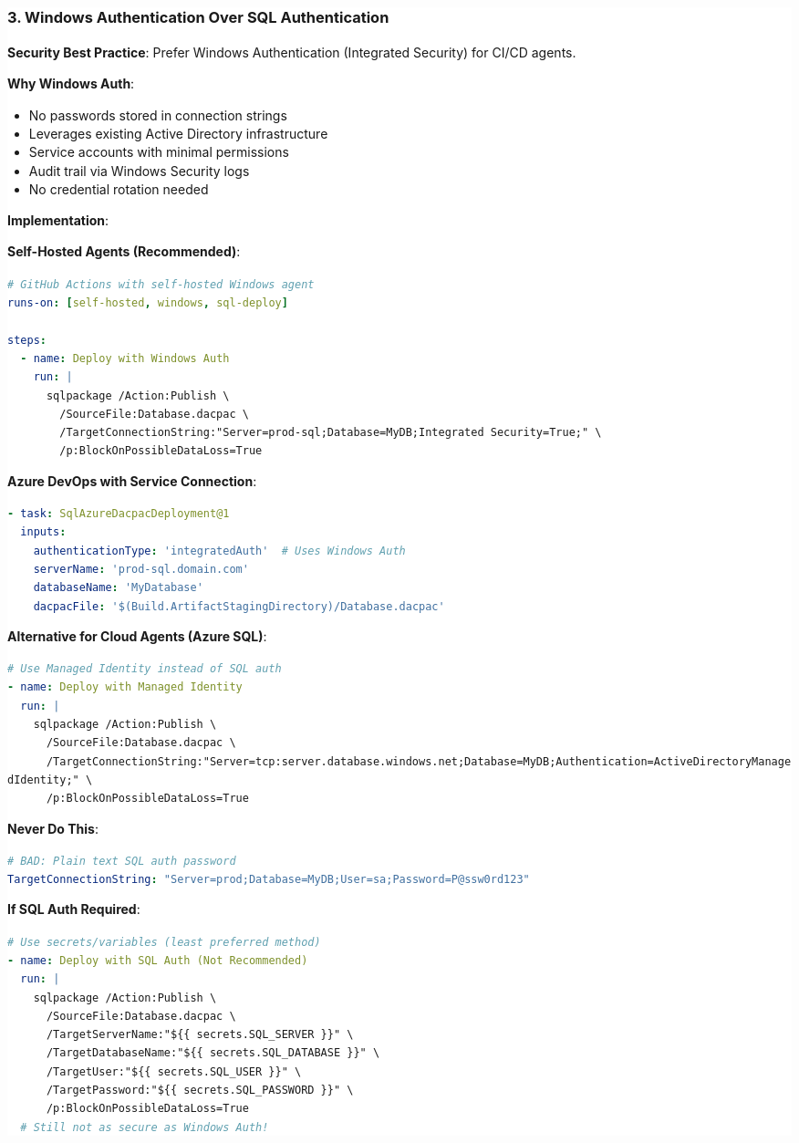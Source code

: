 ### 3. Windows Authentication Over SQL Authentication

**Security Best Practice**: Prefer Windows Authentication (Integrated Security) for CI/CD agents.

**Why Windows Auth**:
- No passwords stored in connection strings
- Leverages existing Active Directory infrastructure
- Service accounts with minimal permissions
- Audit trail via Windows Security logs
- No credential rotation needed

**Implementation**:

**Self-Hosted Agents (Recommended)**:
```yaml
# GitHub Actions with self-hosted Windows agent
runs-on: [self-hosted, windows, sql-deploy]

steps:
  - name: Deploy with Windows Auth
    run: |
      sqlpackage /Action:Publish \
        /SourceFile:Database.dacpac \
        /TargetConnectionString:"Server=prod-sql;Database=MyDB;Integrated Security=True;" \
        /p:BlockOnPossibleDataLoss=True
```

**Azure DevOps with Service Connection**:
```yaml
- task: SqlAzureDacpacDeployment@1
  inputs:
    authenticationType: 'integratedAuth'  # Uses Windows Auth
    serverName: 'prod-sql.domain.com'
    databaseName: 'MyDatabase'
    dacpacFile: '$(Build.ArtifactStagingDirectory)/Database.dacpac'
```

**Alternative for Cloud Agents (Azure SQL)**:
```yaml
# Use Managed Identity instead of SQL auth
- name: Deploy with Managed Identity
  run: |
    sqlpackage /Action:Publish \
      /SourceFile:Database.dacpac \
      /TargetConnectionString:"Server=tcp:server.database.windows.net;Database=MyDB;Authentication=ActiveDirectoryManagedIdentity;" \
      /p:BlockOnPossibleDataLoss=True
```

**Never Do This**:
```yaml
# BAD: Plain text SQL auth password
TargetConnectionString: "Server=prod;Database=MyDB;User=sa;Password=P@ssw0rd123"
```

**If SQL Auth Required**:
```yaml
# Use secrets/variables (least preferred method)
- name: Deploy with SQL Auth (Not Recommended)
  run: |
    sqlpackage /Action:Publish \
      /SourceFile:Database.dacpac \
      /TargetServerName:"${{ secrets.SQL_SERVER }}" \
      /TargetDatabaseName:"${{ secrets.SQL_DATABASE }}" \
      /TargetUser:"${{ secrets.SQL_USER }}" \
      /TargetPassword:"${{ secrets.SQL_PASSWORD }}" \
      /p:BlockOnPossibleDataLoss=True
  # Still not as secure as Windows Auth!
```